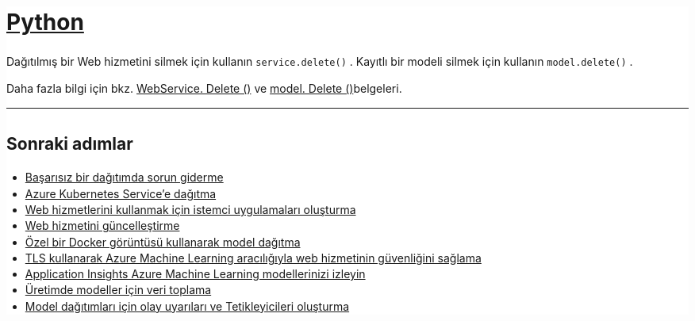 # <a name="python"></a>[Python](#tab/python)

Dağıtılmış bir Web hizmetini silmek için kullanın `service.delete()` .
Kayıtlı bir modeli silmek için kullanın `model.delete()` .

Daha fazla bilgi için bkz. [WebService. Delete ()](https://docs.microsoft.com/python/api/azureml-core/azureml.core.webservice(class)?view=azure-ml-py#&preserve-view=truedelete--) ve [model. Delete ()](https://docs.microsoft.com/python/api/azureml-core/azureml.core.model.model?view=azure-ml-py#&preserve-view=truedelete--)belgeleri.

---


## <a name="next-steps"></a>Sonraki adımlar

* [Başarısız bir dağıtımda sorun giderme](how-to-troubleshoot-deployment.md)
* [Azure Kubernetes Service’e dağıtma](how-to-deploy-azure-kubernetes-service.md)
* [Web hizmetlerini kullanmak için istemci uygulamaları oluşturma](how-to-consume-web-service.md)
* [Web hizmetini güncelleştirme](how-to-deploy-update-web-service.md)
* [Özel bir Docker görüntüsü kullanarak model dağıtma](how-to-deploy-custom-docker-image.md)
* [TLS kullanarak Azure Machine Learning aracılığıyla web hizmetinin güvenliğini sağlama](how-to-secure-web-service.md)
* [Application Insights Azure Machine Learning modellerinizi izleyin](how-to-enable-app-insights.md)
* [Üretimde modeller için veri toplama](how-to-enable-data-collection.md)
* [Model dağıtımları için olay uyarıları ve Tetikleyicileri oluşturma](how-to-use-event-grid.md)

